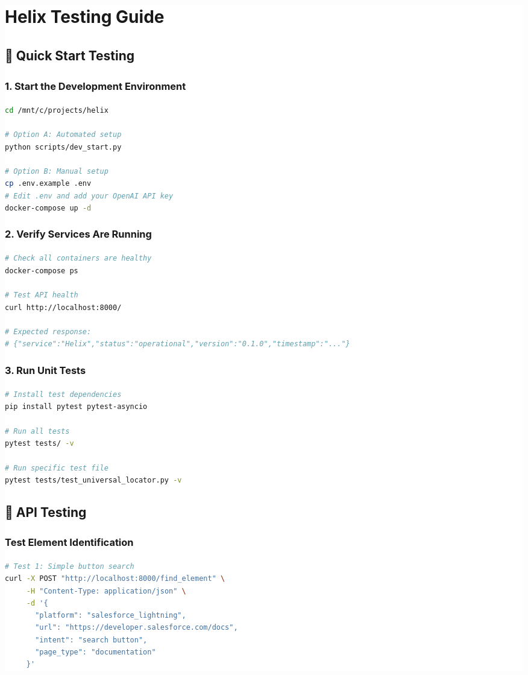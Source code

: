 # Helix Testing Guide

## 🚀 Quick Start Testing

### 1. Start the Development Environment

```bash
cd /mnt/c/projects/helix

# Option A: Automated setup
python scripts/dev_start.py

# Option B: Manual setup
cp .env.example .env
# Edit .env and add your OpenAI API key
docker-compose up -d
```

### 2. Verify Services Are Running

```bash
# Check all containers are healthy
docker-compose ps

# Test API health
curl http://localhost:8000/

# Expected response:
# {"service":"Helix","status":"operational","version":"0.1.0","timestamp":"..."}
```

### 3. Run Unit Tests

```bash
# Install test dependencies
pip install pytest pytest-asyncio

# Run all tests
pytest tests/ -v

# Run specific test file
pytest tests/test_universal_locator.py -v
```

## 🎯 API Testing

### Test Element Identification

```bash
# Test 1: Simple button search
curl -X POST "http://localhost:8000/find_element" \
     -H "Content-Type: application/json" \
     -d '{
       "platform": "salesforce_lightning",
       "url": "https://developer.salesforce.com/docs",
       "intent": "search button",
       "page_type": "documentation"
     }'
```
